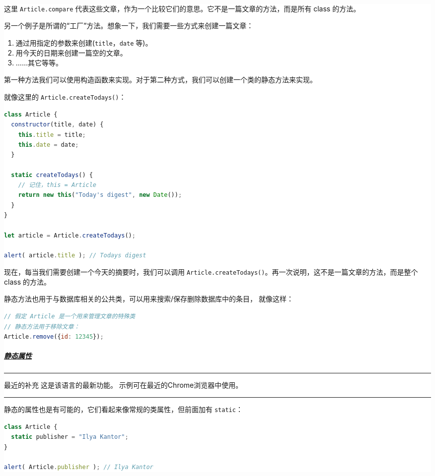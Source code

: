 这里 `Article.compare` 代表这些文章，作为一个比较它们的意思。它不是一篇文章的方法，而是所有 class 的方法。

另一个例子是所谓的“工厂”方法。想象一下，我们需要一些方式来创建一篇文章：

1. 通过用指定的参数来创建(`title`，`date` 等)。
2. 用今天的日期来创建一篇空的文章。
3. ……其它等等。

第一种方法我们可以使用构造函数来实现。对于第二种方式，我们可以创建一个类的静态方法来实现。

就像这里的 `Article.createTodays()`：

```javascript
class Article {
  constructor(title, date) {
    this.title = title;
    this.date = date;
  }

  static createTodays() {
    // 记住，this = Article
    return new this("Today's digest", new Date());
  }
}

let article = Article.createTodays();

alert( article.title ); // Todays digest
```

现在，每当我们需要创建一个今天的摘要时，我们可以调用 `Article.createTodays()`。再一次说明，这不是一篇文章的方法，而是整个 class 的方法。

静态方法也用于与数据库相关的公共类，可以用来搜索/保存删除数据库中的条目， 就像这样：

```javascript
// 假定 Article 是一个用来管理文章的特殊类
// 静态方法用于移除文章：
Article.remove({id: 12345});
```

##### [静态属性](https://zh.javascript.info/static-properties-methods#jing-tai-shu-xing)

------

最近的补充
这是该语言的最新功能。 示例可在最近的Chrome浏览器中使用。

------

静态的属性也是有可能的，它们看起来像常规的类属性，但前面加有 `static`：

```javascript
class Article {
  static publisher = "Ilya Kantor";
}

alert( Article.publisher ); // Ilya Kantor
```
